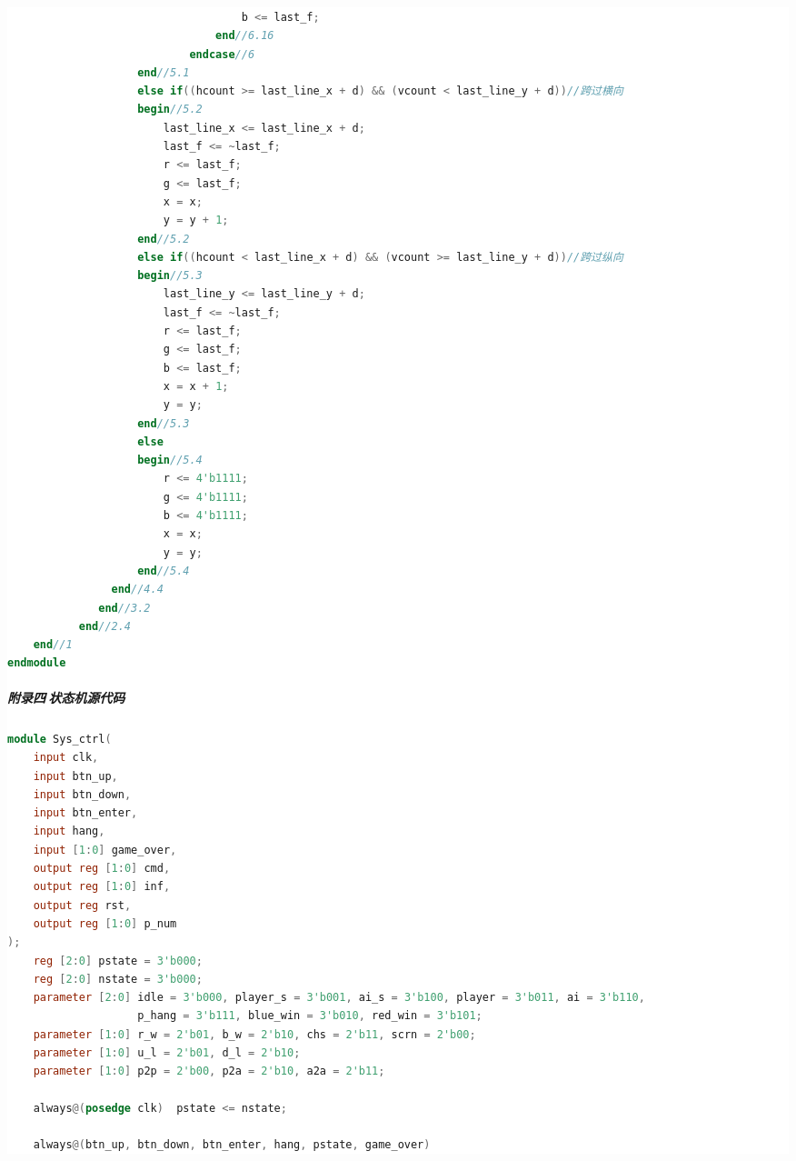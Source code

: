 ```verilog
                                    b <= last_f;
                                end//6.16
                            endcase//6
                    end//5.1
                    else if((hcount >= last_line_x + d) && (vcount < last_line_y + d))//跨过横向
                    begin//5.2
                        last_line_x <= last_line_x + d;
                        last_f <= ~last_f;
                        r <= last_f;
                        g <= last_f;
                        x = x;
                        y = y + 1;
                    end//5.2
                    else if((hcount < last_line_x + d) && (vcount >= last_line_y + d))//跨过纵向
                    begin//5.3
                        last_line_y <= last_line_y + d;
                        last_f <= ~last_f;
                        r <= last_f;
                        g <= last_f;
                        b <= last_f;
                        x = x + 1;
                        y = y;
                    end//5.3
                    else
                    begin//5.4
                        r <= 4'b1111;  
                        g <= 4'b1111;  
                        b <= 4'b1111;
                        x = x;
                        y = y; 
                    end//5.4
                end//4.4
              end//3.2
           end//2.4
    end//1
endmodule
```

##### 附录四 状态机源代码

```verilog
module Sys_ctrl(
	input clk,
	input btn_up,
	input btn_down,
	input btn_enter,
	input hang,
	input [1:0] game_over,
	output reg [1:0] cmd,
	output reg [1:0] inf,
	output reg rst,
	output reg [1:0] p_num
);
	reg [2:0] pstate = 3'b000;
    reg [2:0] nstate = 3'b000;
	parameter [2:0] idle = 3'b000, player_s = 3'b001, ai_s = 3'b100, player = 3'b011, ai = 3'b110, 
					p_hang = 3'b111, blue_win = 3'b010, red_win = 3'b101;
	parameter [1:0] r_w = 2'b01, b_w = 2'b10, chs = 2'b11, scrn = 2'b00;
	parameter [1:0] u_l = 2'b01, d_l = 2'b10;
	parameter [1:0] p2p = 2'b00, p2a = 2'b10, a2a = 2'b11;
	
	always@(posedge clk)  pstate <= nstate;
	
	always@(btn_up, btn_down, btn_enter, hang, pstate, game_over)
```